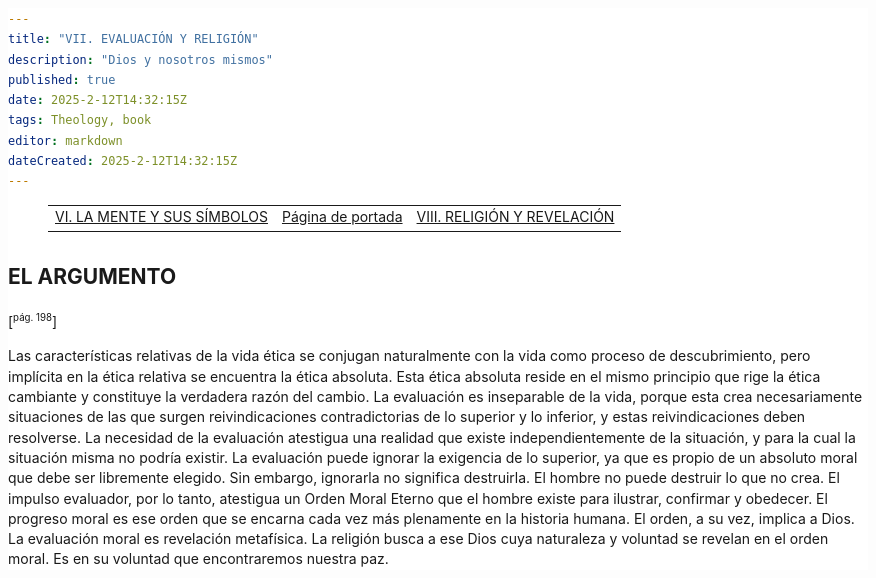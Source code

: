 ```yaml
---
title: "VII. EVALUACIÓN Y RELIGIÓN"
description: "Dios y nosotros mismos"
published: true
date: 2025-2-12T14:32:15Z
tags: Theology, book
editor: markdown
dateCreated: 2025-2-12T14:32:15Z
---
```


<figure class="table chapter-navigator">
  <table>
    <tbody>
      <tr>
        <td>
        <a href="/es/book/Edwin_Lewis/God_and_Ourselves/6">
          <span class="mdi mdi-arrow-left-drop-circle"></span><span class="pl-2">VI. LA MENTE Y SUS SÍMBOLOS</span>
        </a>
        </td>
        <td>
        <a href="/es/book/Edwin_Lewis/God_and_Ourselves">
          <span class="mdi mdi-book-open-variant"></span><span class="pl-2">Página de portada</span>
        </a>
        </td>
        <td>
        <a href="/es/book/Edwin_Lewis/God_and_Ourselves/8">
          <span class="pr-2">VIII. RELIGIÓN Y REVELACIÓN</span><span class="mdi mdi-arrow-right-drop-circle"></span>
        </a>
        </td>
      </tr>
    </tbody>
  </table>
</figure>

## EL ARGUMENTO

<span id="p198">[<sup><small>pág. 198</small></sup>]</span>

Las características relativas de la vida ética se conjugan naturalmente con la vida como proceso de descubrimiento, pero implícita en la ética relativa se encuentra la ética absoluta. Esta ética absoluta reside en el mismo principio que rige la ética cambiante y constituye la verdadera razón del cambio. La evaluación es inseparable de la vida, porque esta crea necesariamente situaciones de las que surgen reivindicaciones contradictorias de lo superior y lo inferior, y estas reivindicaciones deben resolverse. La necesidad de la evaluación atestigua una realidad que existe independientemente de la situación, y para la cual la situación misma no podría existir. La evaluación puede ignorar la exigencia de lo superior, ya que es propio de un absoluto moral que debe ser libremente elegido. Sin embargo, ignorarla no significa destruirla. El hombre no puede destruir lo que no crea. El impulso evaluador, por lo tanto, atestigua un Orden Moral Eterno que el hombre existe para ilustrar, confirmar y obedecer. El progreso moral es ese orden que se encarna cada vez más plenamente en la historia humana. El orden, a su vez, implica a Dios. La evaluación moral es revelación metafísica. La religión busca a ese Dios cuya naturaleza y voluntad se revelan en el orden moral. Es en su voluntad que encontraremos nuestra paz.


[^1]: Cf. Sorley, Valores morales y la idea de Dios, págs. 147-150; Taylor, La fe de un moralista, vol. i, lec. ix; Hobhouse, El bien racional, págs. 206-210.
[^2]: Véase Drake, La mente y su lugar en la naturaleza, págs. 218-223; Whitehead, Proceso y realidad, págs. 174-176, cf. págs. 417-420; Wieman, La lucha de la religión con la verdad, págs. 192-193. Wieman, al exponer a Whitehead, acepta su teoría de las «formas eternas e inmutables».
[^3]: Cf. Hocking, La naturaleza humana y su reconstrucción, rev. edit., págs. 180-182.
[^4]: Matthew Arnold, Autodependencia, estrofa vi.
[^5]: Véase La búsqueda de la certeza, cap. x.
[^6]: Véase Sorley, op. cit., cap. viii; Taylor, op. cit., vol. i, cap. ii. Taylor, en particular, ofrece una crítica pertinente a la afirmación de que la conjunción entre realidad y valor es meramente «accidental» (p. 31).
[^7]: Véase Prefacio a la Moral, cap. xiv. Cf. Garvie, El ideal cristiano para la sociedad humana, pt. iv, cap. i; Streeter, ed., Adventure, secc. iii.
[^8]: Urban, The Intelligible World, pp. 352-368, contiene un buen análisis de la “finalidad inteligible” y su relación con la tradición filosófica clásica.
[^9]: Cf. la nota sobre “La concepción kantiana del libre albedrío” en Sidgwick, Los métodos de la ética, 6.ª edición, apéndice. Véase también Eashdall, La teoría del bien y del mal, vol. I, libro I, cap. V.
[^10]: Byrón, Soneto sobre Chillon.
[^11]: Simposio, espec. párrafos 210-212. Cf. Taylor, Platón, pp. 229-232. En el Simposio, Sócrates le repite a Fedro las palabras que le dirigió Diotima de Mantinea: «Y el verdadero orden para ir o ser guiado por otro hacia las cosas del amor, es usar las bellezas de la tierra como escalones por los que ascender en busca de esa otra belleza, pasando de uno a dos, y de dos a todas las formas hermosas, y de las formas hermosas a las acciones hermosas, y de las acciones hermosas a las nociones hermosas, hasta que de las nociones hermosas llega a la noción de la belleza absoluta, y finalmente conoce la esencia de la belleza», etc. Sócrates añade: «Tales fueron las palabras de Diotima; y estoy convencido de su verdad».
[^12]: Cf. Sorley, op. tit., págs. 467-473. En todos los valores, especialmente en los éticos, debemos ver, dice Sorley, «la manifestación del propósito divino» (pág. 473).
[^13]: Véase MacWilliam, Crítica de la filosofía de Bergson, cap. X; Harris, Pro Fide, 4.ª edición, págs. xxxixxxix. Cf. Turner, Teoría del realismo directo, págs. 292-298; Personalidad y realidad, págs. 180-183 y La naturaleza de la deidad, cap. V. Sin embargo, la crítica de Lloyd Morgan, en Knudson, Filosofía del personalismo, pág. 355, parecería difícil de sostener en vista de las propias afirmaciones definitivas de Morgan en Vida, mente y espíritu, pág. 1, de que si bien su visión es un «naturalismo riguroso», él mismo está «confirmado en su creencia en Dios», afirmaciones que se repiten extensamente en el capítulo final.
[^14]: Cf. Lewis, Jesucristo y la búsqueda humana, caps. xxiii y xxiv, donde el principio se aplica a la Encarnación. «Todo acto creativo es, hasta cierto punto, una encarnación. Dios habita en lo que hace: no puede separarse de la obra de sus propias manos. El grado de su manifestación es el grado en que lo que hace se asemeja a sí mismo. Cuando Dios se enfrenta a un «Otro» en el que reconoce su propio ser absoluto, y cuando ese «Otro» aparece bajo la forma de un hombre, y por lo tanto como parte de la propia creación de Dios, entonces tenemos a Emanuel, «Dios con nosotros»» (p. 324).
[^15]: Véase Personalidad y realidad, cap. V, que trata de “El mecanismo y el Ser Supremo”. La tesis de Turner, <span id="p226">[<sup><small>p. 226</small></sup>]</span>, que merece más atención de la que parece haber recibido, es que cuanto más perfecto y complejo es un mecanismo, más oculta a su creador, pero más se necesita un creador.
[^16]: De rerum natura, lib. Yo, 80-85.
[^17]: Schmidt, La religión venidera, cap. xii; Joad, El presente y el futuro de la religión, caps. i y ii, que contienen bastante acidez, pero el espíritu mucho más refinado del cap. xi indica que su polémica se dirige principalmente contra credos, dogmas e instituciones que, es evidente, no constituyen religión en sí mismos; Haydon, La búsqueda de las épocas, págs. 121-124, también cap. vii, sobre «El ideal religioso», y cap. ix, sobre «El programa práctico de la religión».
[^18]: Cf. Schmidt, op. tit., p. 16; Huxley, Religion Without Revelation, p. 144. En Ames, Religion, pp. 176-178, donde la realidad de Dios se encuentra en “la realidad de un proceso social”, y Wieman, op. tit., cap. xi, donde Dios se define tanto como ese orden que impregna el universo y promueve su creciente concreción (p. 185) como como aquel en el mundo de los acontecimientos en cuyo ajuste encontramos nuestro mayor bien (cf. p. 14), es difícil ver que se conserve el teísmo en un sentido propio. Véase Lippmann, op. tit., pp. 27-30, para algunas observaciones puntuales, dirigidas particularmente a Kirsopp Lake, sobre la determinación de una escuela moderna de conservar la palabra “Dios”, aunque la use deliberadamente en un sentido completamente ahistórico.
[^19]: Citado en Menzies, Historia de la religión, pág. 113.
[^20]: Filosofía de la religión, trad. inglesa, párr. 99.
[^21]: Op. cit., págs. 92-96.
[^22]: Browning, Disculpa del obispo Blougram.
[^23]: op. Git., págs. 24-27, 248-249.
[^24]: Véase Psicología y Moral, caps. VIII-XIII. Cf. Streeter, Realidad, págs. 274-284, el análisis sobre «La proyección de la idea de Dios»; Binder, La religión como plenitud del hombre, págs. 36-50; y Sockman, Moral del mañana, págs. 194-200. Sockman habla del «anhelo de plenitud de la naturaleza espiritual del hombre» y afirma que su única satisfacción adecuada reside en la «camaradería espiritual cósmica» (pág. 199).
[^25]: Op. tit., págs. 138-142.
[^26]: Op. tit., págs. 250-254.
[^27]: Hume, Historia Natural de la Religión (Obras, edición de A. y C. Black, Edimburgo, 1854), vol. iv, págs. 418 y siguientes. En este ensayo, Hume, posiblemente con ironía, ofreció un estudio comparativo de los respectivos méritos del politeísmo y el monoteísmo, que prácticamente identifica con el cristianismo. Respecto a cinco puntos: (1) intolerancia y persecución, (2) las virtudes inculcadas, (3) razón y absurdo, (4) las cualidades atribuidas a la divinidad, y (5) el tipo de servicio exigido a los hombres, se afirma que la ventaja reside en el politeísmo. Dejando de lado la cuestión del motivo de Hume para escribir el ensayo y la referencia que en otra ocasión hizo al cristianismo como «nuestra santísima religión», pocos críticos del cristianismo histórico han podido añadir mucho a lo escrito por Hume. Lecky, Historia del racionalismo (1865) e Historia de la moral europea (1869), intentó demostrar que tanto el surgimiento como la decadencia de la opinión moral y religiosa en Europa, gran parte de la cual él deploraba, se podían explicar como debidas a causas naturales.
[^28]: Véase El Nuevo Humanismo, cap. XV, sobre “Nuestros Guardianes del Alma”. El cristianismo, nos dice Sansón, es un “mudo Coloso de barro”. Invita a los hombres a “ponerse de cabeza”. El sacerdote es un “piadoso hipócrita”. El cristianismo es “la religión de un policía”; es “la religión de la prostituta”, etc.
[^29]: Montague, en Belief Unbound, muestra en general un temperamento admirable al analizar la idea de Dios y aboga con vehemencia por la conservación de Dios, aunque reconstruido según el modelo prometeico, como un necesario «apoyo cósmico» para la bondad. Pero incluso Montague comete un desliz al llamar a Zeus y Jehová meras «pesadillas» de los adoradores, y declara que desde el principio fue Prometeo, no Zeus, quien era «verdadero Dios» (p. 91). Este «Dios real», ya fuera prometeico o no, era lo que tanto Israel como Grecia aspiraban a alcanzar, y si no lo lograron, ¿qué otra cosa podrían haber hecho en sus circunstancias?
[^30]: Huxley, Religión sin Revelación, solo cita directamente, según lo que recuerda el autor, a Tomás de Aquino. Habla de Tomás de Aquino como representante, más que cualquier otro hombre, del espíritu de la teología cristiana de la Edad Media. Luego pide a sus lectores que no olviden que un hombre así, el principal teólogo cristiano, pudo escribir que «para que los santos puedan disfrutar más plenamente de su bienaventuranza, se les concede una visión perfecta del castigo de los condenados» (p. 11). Eso simplemente no es justo. Nadie negaría que el sentimiento era bastante horrible, pero visto a la luz de aquella época resulta al menos comprensible y dista mucho de representar el elevado ideal ético que, en general, planteó Tomás de Aquino. Véase el análisis de la ética de Tomás de Aquino en Wicksteed, Reacciones entre el dogma y la filosofía, lect. vii.